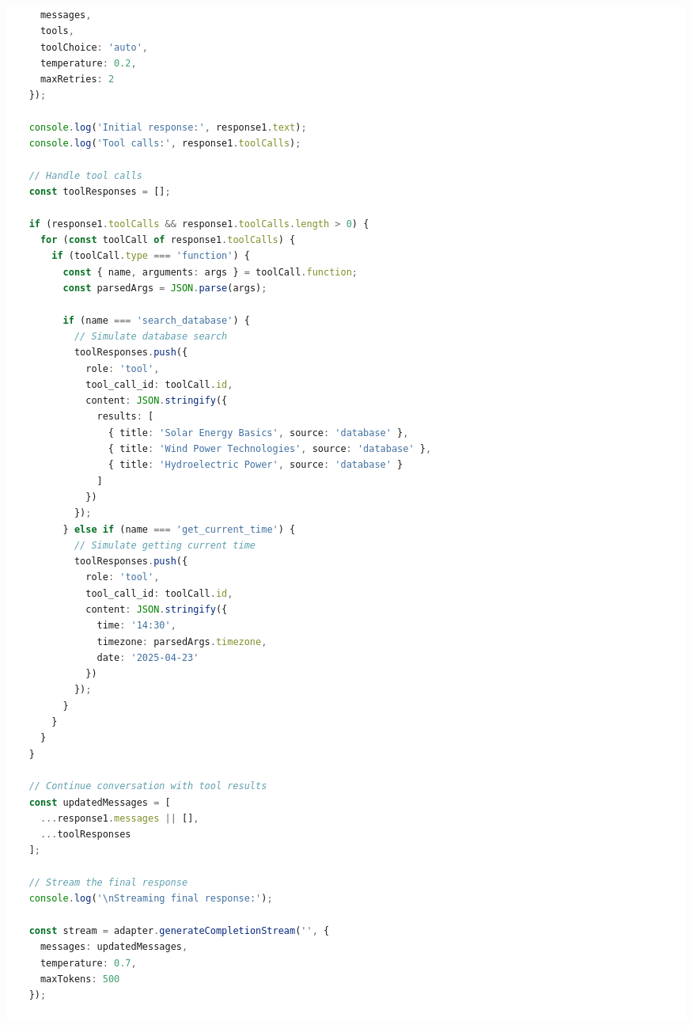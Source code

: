 ```typescript
      messages,
      tools,
      toolChoice: 'auto',
      temperature: 0.2,
      maxRetries: 2
    });
    
    console.log('Initial response:', response1.text);
    console.log('Tool calls:', response1.toolCalls);
    
    // Handle tool calls
    const toolResponses = [];
    
    if (response1.toolCalls && response1.toolCalls.length > 0) {
      for (const toolCall of response1.toolCalls) {
        if (toolCall.type === 'function') {
          const { name, arguments: args } = toolCall.function;
          const parsedArgs = JSON.parse(args);
          
          if (name === 'search_database') {
            // Simulate database search
            toolResponses.push({
              role: 'tool',
              tool_call_id: toolCall.id,
              content: JSON.stringify({
                results: [
                  { title: 'Solar Energy Basics', source: 'database' },
                  { title: 'Wind Power Technologies', source: 'database' },
                  { title: 'Hydroelectric Power', source: 'database' }
                ]
              })
            });
          } else if (name === 'get_current_time') {
            // Simulate getting current time
            toolResponses.push({
              role: 'tool',
              tool_call_id: toolCall.id,
              content: JSON.stringify({
                time: '14:30',
                timezone: parsedArgs.timezone,
                date: '2025-04-23'
              })
            });
          }
        }
      }
    }
    
    // Continue conversation with tool results
    const updatedMessages = [
      ...response1.messages || [],
      ...toolResponses
    ];
    
    // Stream the final response
    console.log('\nStreaming final response:');
    
    const stream = adapter.generateCompletionStream('', {
      messages: updatedMessages,
      temperature: 0.7,
      maxTokens: 500
    });
    
```